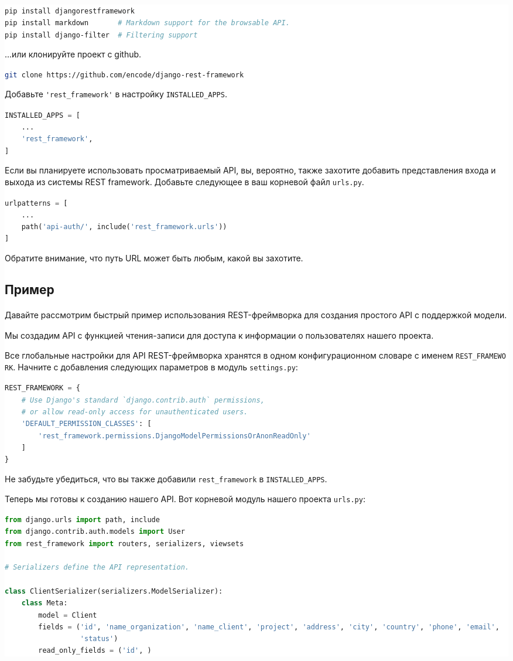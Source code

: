 ```bash
pip install djangorestframework
pip install markdown       # Markdown support for the browsable API.
pip install django-filter  # Filtering support
```

...или клонируйте проект с github.

```bash
git clone https://github.com/encode/django-rest-framework
```

Добавьте `'rest_framework'` в настройку `INSTALLED_APPS`.

```python
INSTALLED_APPS = [
    ...
    'rest_framework',
]
```

Если вы планируете использовать просматриваемый API, вы, вероятно, также захотите добавить представления входа и выхода из системы REST framework. Добавьте следующее в ваш корневой файл `urls.py`.

```python
urlpatterns = [
    ...
    path('api-auth/', include('rest_framework.urls'))
]
```

Обратите внимание, что путь URL может быть любым, какой вы захотите.

## Пример

Давайте рассмотрим быстрый пример использования REST-фреймворка для создания простого API с поддержкой модели.

Мы создадим API с функцией чтения-записи для доступа к информации о пользователях нашего проекта.

Все глобальные настройки для API REST-фреймворка хранятся в одном конфигурационном словаре с именем `REST_FRAMEWORK`. Начните с добавления следующих параметров в модуль `settings.py`:

```python
REST_FRAMEWORK = {
    # Use Django's standard `django.contrib.auth` permissions,
    # or allow read-only access for unauthenticated users.
    'DEFAULT_PERMISSION_CLASSES': [
        'rest_framework.permissions.DjangoModelPermissionsOrAnonReadOnly'
    ]
}
```

Не забудьте убедиться, что вы также добавили `rest_framework` в `INSTALLED_APPS`.

Теперь мы готовы к созданию нашего API. Вот корневой модуль нашего проекта `urls.py`:

```python
from django.urls import path, include
from django.contrib.auth.models import User
from rest_framework import routers, serializers, viewsets

# Serializers define the API representation.

class ClientSerializer(serializers.ModelSerializer):
    class Meta:
        model = Client
        fields = ('id', 'name_organization', 'name_client', 'project', 'address', 'city', 'country', 'phone', 'email',
                  'status')
        read_only_fields = ('id', )
```